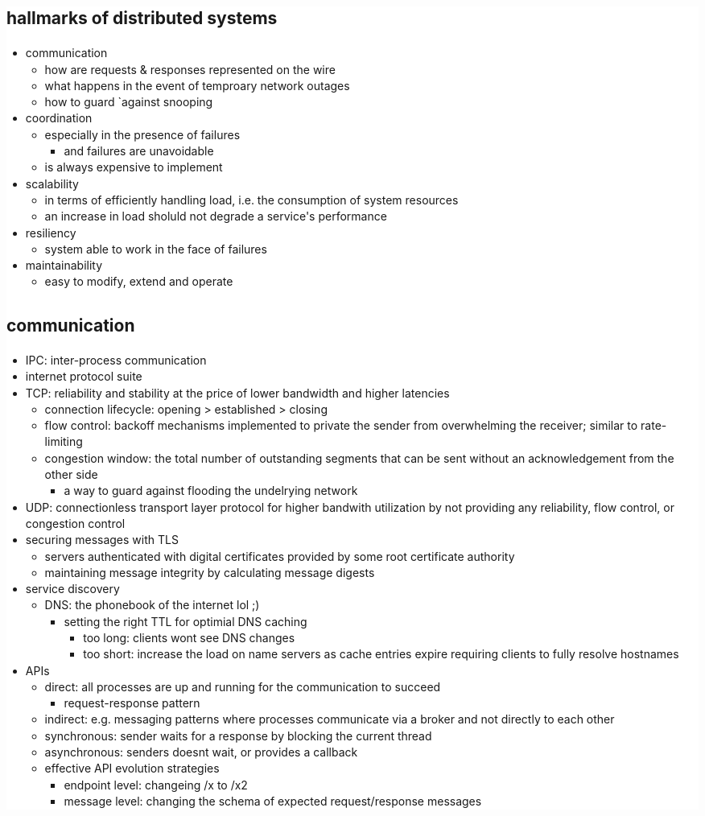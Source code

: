 ## hallmarks of distributed systems

- communication
  - how are requests & responses represented on the wire
  - what happens in the event of temproary network outages
  - how to guard `against snooping
- coordination
  - especially in the presence of failures
    - and failures are unavoidable
  - is always expensive to implement
- scalability
  - in terms of efficiently handling load, i.e. the consumption of system resources
  - an increase in load sholuld not degrade a service's performance
- resiliency
  - system able to work in the face of failures
- maintainability
  - easy to modify, extend and operate

## communication

- IPC: inter-process communication
- internet protocol suite
- TCP: reliability and stability at the price of lower bandwidth and higher latencies
  - connection lifecycle: opening > established > closing
  - flow control: backoff mechanisms implemented to private the sender from overwhelming the receiver; similar to rate-limiting
  - congestion window: the total number of outstanding segments that can be sent without an acknowledgement from the other side
    - a way to guard against flooding the undelrying network
- UDP: connectionless transport layer protocol for higher bandwith utilization by not providing any reliability, flow control, or congestion control
- securing messages with TLS
  - servers authenticated with digital certificates provided by some root certificate authority
  - maintaining message integrity by calculating message digests
- service discovery
  - DNS: the phonebook of the internet lol ;)
    - setting the right TTL for optimial DNS caching
      - too long: clients wont see DNS changes
      - too short: increase the load on name servers as cache entries expire requiring clients to fully resolve hostnames
- APIs
  - direct: all processes are up and running for the communication to succeed
    - request-response pattern
  - indirect: e.g. messaging patterns where processes communicate via a broker and not directly to each other
  - synchronous: sender waits for a response by blocking the current thread
  - asynchronous: senders doesnt wait, or provides a callback
  - effective API evolution strategies
    - endpoint level: changeing /x to /x2
    - message level: changing the schema of expected request/response messages
